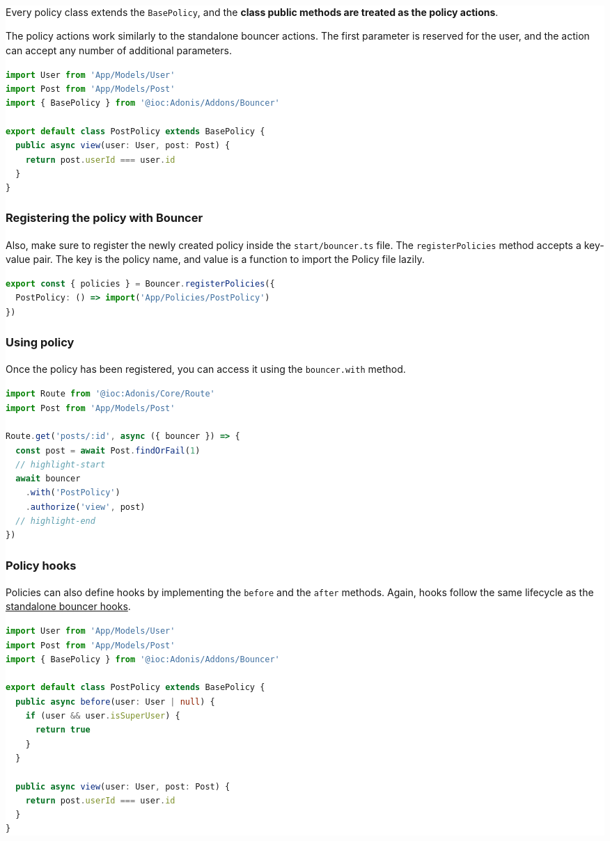 Every policy class extends the `BasePolicy`, and the **class public methods are treated as the policy actions**.

The policy actions work similarly to the standalone bouncer actions. The first parameter is reserved for the user, and the action can accept any number of additional parameters.

```ts
import User from 'App/Models/User'
import Post from 'App/Models/Post'
import { BasePolicy } from '@ioc:Adonis/Addons/Bouncer'

export default class PostPolicy extends BasePolicy {
  public async view(user: User, post: Post) {
    return post.userId === user.id
  }
}
```

### Registering the policy with Bouncer

Also, make sure to register the newly created policy inside the `start/bouncer.ts` file. The `registerPolicies` method accepts a key-value pair. The key is the policy name, and value is a function to import the Policy file lazily.

```ts
export const { policies } = Bouncer.registerPolicies({
  PostPolicy: () => import('App/Policies/PostPolicy')
})
```

### Using policy
Once the policy has been registered, you can access it using the `bouncer.with` method.

```ts
import Route from '@ioc:Adonis/Core/Route'
import Post from 'App/Models/Post'

Route.get('posts/:id', async ({ bouncer }) => {
  const post = await Post.findOrFail(1)
  // highlight-start
  await bouncer
    .with('PostPolicy')
    .authorize('view', post)
  // highlight-end
})
```

### Policy hooks
Policies can also define hooks by implementing the `before` and the `after` methods. Again, hooks follow the same lifecycle as the [standalone bouncer hooks](#bouncer-hooks).

```ts
import User from 'App/Models/User'
import Post from 'App/Models/Post'
import { BasePolicy } from '@ioc:Adonis/Addons/Bouncer'

export default class PostPolicy extends BasePolicy {
  public async before(user: User | null) {
    if (user && user.isSuperUser) {
      return true
    }
  }

  public async view(user: User, post: Post) {
    return post.userId === user.id
  }
}
```